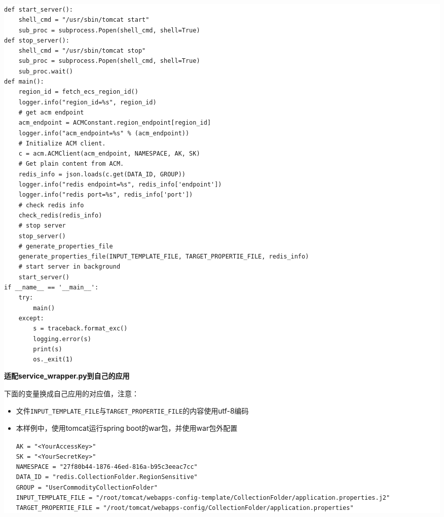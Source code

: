 ```
def start_server():
    shell_cmd = "/usr/sbin/tomcat start"
    sub_proc = subprocess.Popen(shell_cmd, shell=True)
def stop_server():
    shell_cmd = "/usr/sbin/tomcat stop"
    sub_proc = subprocess.Popen(shell_cmd, shell=True)
    sub_proc.wait()
def main():
    region_id = fetch_ecs_region_id()
    logger.info("region_id=%s", region_id)
    # get acm endpoint
    acm_endpoint = ACMConstant.region_endpoint[region_id]
    logger.info("acm_endpoint=%s" % (acm_endpoint))
    # Initialize ACM client.
    c = acm.ACMClient(acm_endpoint, NAMESPACE, AK, SK)
    # Get plain content from ACM.
    redis_info = json.loads(c.get(DATA_ID, GROUP))
    logger.info("redis endpoint=%s", redis_info['endpoint'])
    logger.info("redis port=%s", redis_info['port'])
    # check redis info
    check_redis(redis_info)
    # stop server
    stop_server()
    # generate_properties_file
    generate_properties_file(INPUT_TEMPLATE_FILE, TARGET_PROPERTIE_FILE, redis_info)
    # start server in background
    start_server()
if __name__ == '__main__':
    try:
        main()
    except:
        s = traceback.format_exc()
        logging.error(s)
        print(s)
        os._exit(1)
```

**适配service\_wrapper.py到自己的应用**

下面的变量换成自己应用的对应值，注意：

-   文件`INPUT_TEMPLATE_FILE`与`TARGET_PROPERTIE_FILE`的内容使用utf-8编码

-   本样例中，使用tomcat运行spring boot的war包，并使用war包外配置

    ```
    AK = "<YourAccessKey>"
    SK = "<YourSecretKey>"
    NAMESPACE = "27f80b44-1876-46ed-816a-b95c3eeac7cc"
    DATA_ID = "redis.CollectionFolder.RegionSensitive"
    GROUP = "UserCommodityCollectionFolder"
    INPUT_TEMPLATE_FILE = "/root/tomcat/webapps-config-template/CollectionFolder/application.properties.j2"
    TARGET_PROPERTIE_FILE = "/root/tomcat/webapps-config/CollectionFolder/application.properties"
    ```
